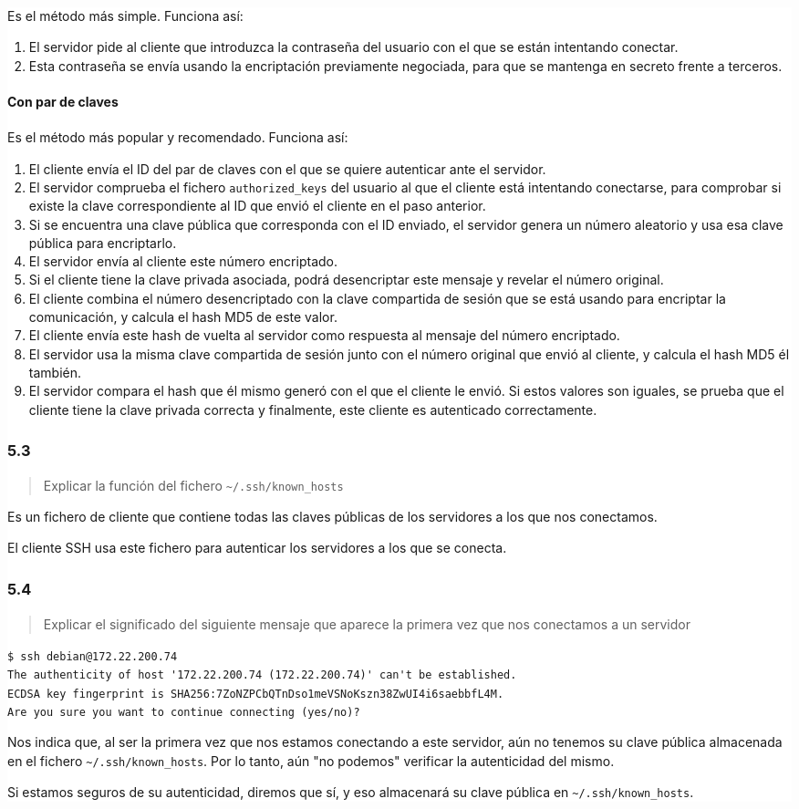 Es el método más simple. Funciona así:

1. El servidor pide al cliente que introduzca la contraseña del usuario con el que se están intentando conectar.
2. Esta contraseña se envía usando la encriptación previamente negociada, para que se mantenga en secreto frente a terceros.

#### Con par de claves

Es el método más popular y recomendado. Funciona así:

1. El cliente envía el ID del par de claves con el que se quiere autenticar ante el servidor.
2. El servidor comprueba el fichero `authorized_keys` del usuario al que el cliente está intentando conectarse, para comprobar si existe la clave correspondiente al ID que envió el cliente en el paso anterior.
3. Si se encuentra una clave pública que corresponda con el ID enviado, el servidor genera un número aleatorio y usa esa clave pública para encriptarlo.
4. El servidor envía al cliente este número encriptado.
5. Si el cliente tiene la clave privada asociada, podrá desencriptar este mensaje y revelar el número original.
6. El cliente combina el número desencriptado con la clave compartida de sesión que se está usando para encriptar la comunicación, y calcula el hash MD5 de este valor.
7. El cliente envía este hash de vuelta al servidor como respuesta al mensaje del número encriptado.
8. El servidor usa la misma clave compartida de sesión junto con el número original que envió al cliente, y calcula el hash MD5 él también.
9. El servidor compara el hash que él mismo generó con el que el cliente le envió. Si estos valores son iguales, se prueba que el cliente tiene la clave privada correcta y finalmente, este cliente es autenticado correctamente.

### 5.3

> Explicar la función del fichero `~/.ssh/known_hosts`

Es un fichero de cliente que contiene todas las claves públicas de los servidores a los que nos conectamos.

El cliente SSH usa este fichero para autenticar los servidores a los que se conecta.

### 5.4

> Explicar el significado del siguiente mensaje que aparece la primera vez que nos conectamos a un servidor

```console
$ ssh debian@172.22.200.74
The authenticity of host '172.22.200.74 (172.22.200.74)' can't be established.
ECDSA key fingerprint is SHA256:7ZoNZPCbQTnDso1meVSNoKszn38ZwUI4i6saebbfL4M.
Are you sure you want to continue connecting (yes/no)?
```

Nos indica que, al ser la primera vez que nos estamos conectando a este servidor, aún no tenemos su clave pública almacenada en el fichero `~/.ssh/known_hosts`. Por lo tanto, aún "no podemos" verificar la autenticidad del mismo.

Si estamos seguros de su autenticidad, diremos que sí, y eso almacenará su clave pública en `~/.ssh/known_hosts`.
